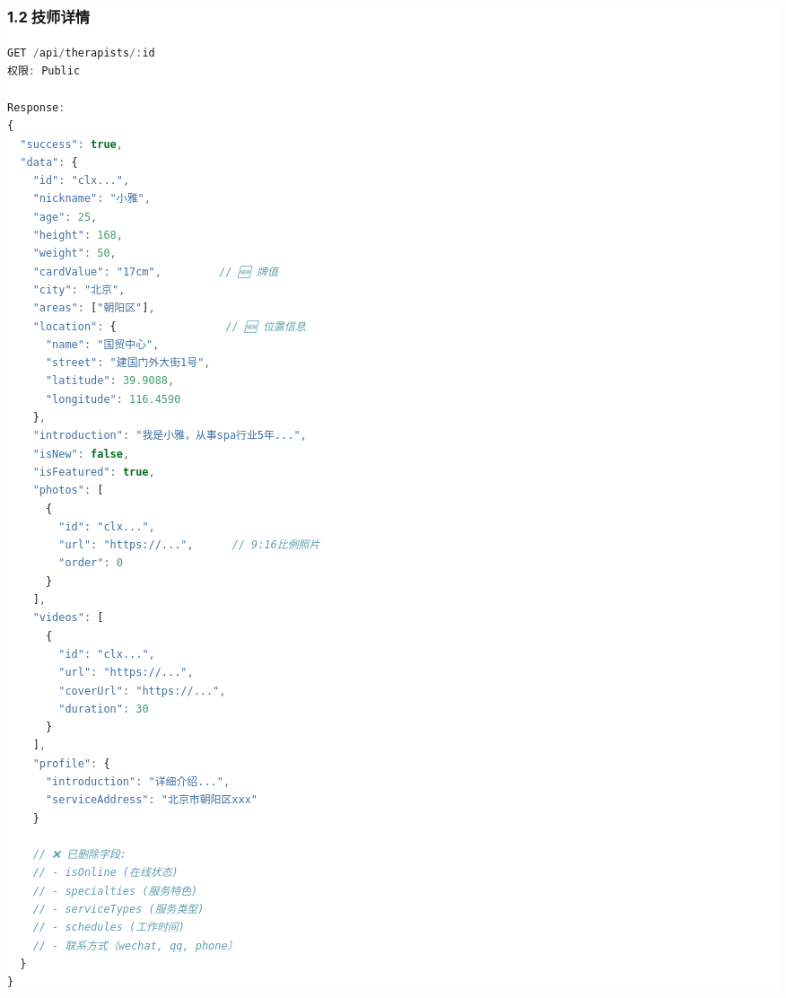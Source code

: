 ### 1.2 技师详情

```typescript
GET /api/therapists/:id
权限: Public

Response:
{
  "success": true,
  "data": {
    "id": "clx...",
    "nickname": "小雅",
    "age": 25,
    "height": 168,
    "weight": 50,
    "cardValue": "17cm",         // 🆕 牌值
    "city": "北京",
    "areas": ["朝阳区"],
    "location": {                 // 🆕 位置信息
      "name": "国贸中心",
      "street": "建国门外大街1号",
      "latitude": 39.9088,
      "longitude": 116.4590
    },
    "introduction": "我是小雅，从事spa行业5年...",
    "isNew": false,
    "isFeatured": true,
    "photos": [
      {
        "id": "clx...",
        "url": "https://...",      // 9:16比例照片
        "order": 0
      }
    ],
    "videos": [
      {
        "id": "clx...",
        "url": "https://...",
        "coverUrl": "https://...",
        "duration": 30
      }
    ],
    "profile": {
      "introduction": "详细介绍...",
      "serviceAddress": "北京市朝阳区xxx"
    }

    // ❌ 已删除字段:
    // - isOnline (在线状态)
    // - specialties (服务特色)
    // - serviceTypes (服务类型)
    // - schedules (工作时间)
    // - 联系方式（wechat, qq, phone）
  }
}
```
